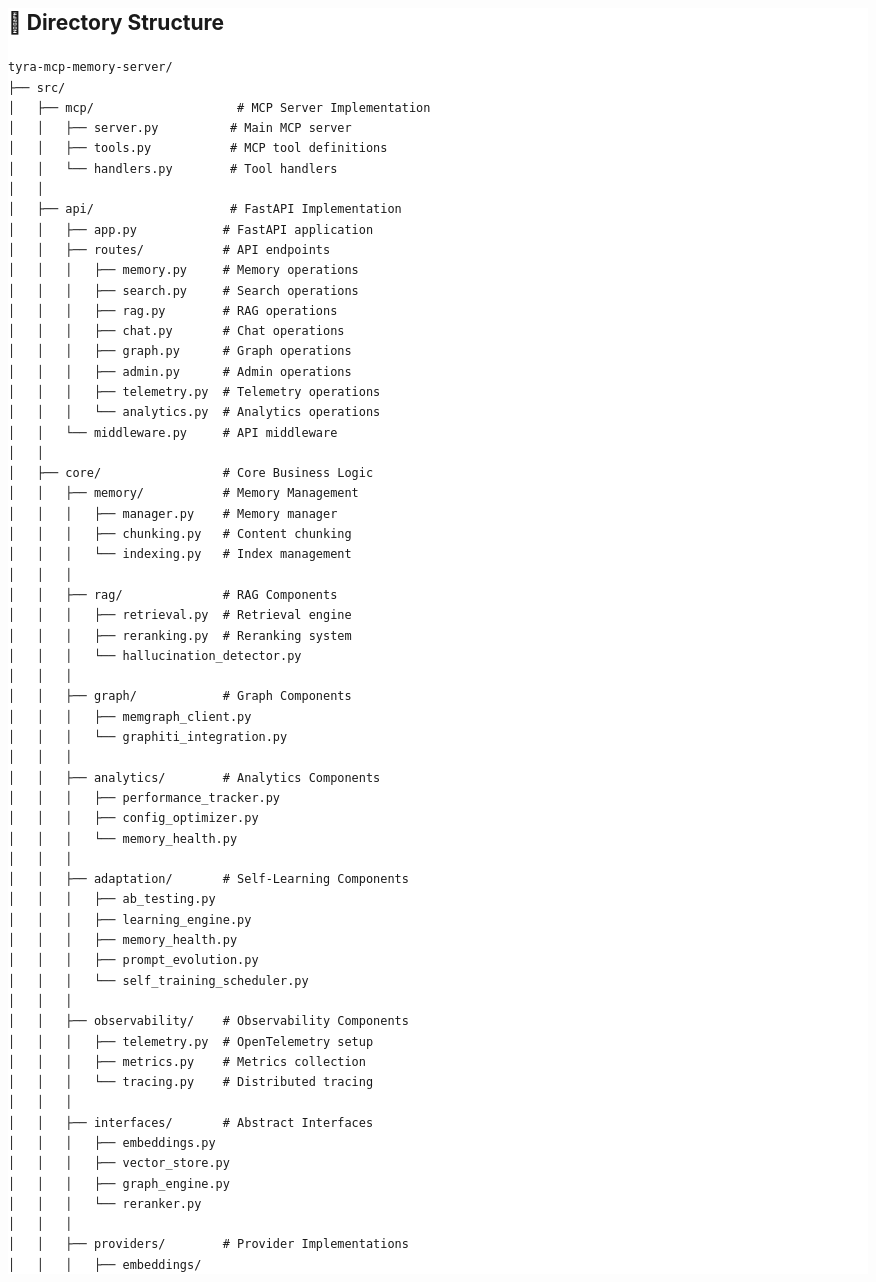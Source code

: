 ## 📁 Directory Structure

```
tyra-mcp-memory-server/
├── src/
│   ├── mcp/                    # MCP Server Implementation
│   │   ├── server.py          # Main MCP server
│   │   ├── tools.py           # MCP tool definitions
│   │   └── handlers.py        # Tool handlers
│   │
│   ├── api/                   # FastAPI Implementation
│   │   ├── app.py            # FastAPI application
│   │   ├── routes/           # API endpoints
│   │   │   ├── memory.py     # Memory operations
│   │   │   ├── search.py     # Search operations
│   │   │   ├── rag.py        # RAG operations
│   │   │   ├── chat.py       # Chat operations
│   │   │   ├── graph.py      # Graph operations
│   │   │   ├── admin.py      # Admin operations
│   │   │   ├── telemetry.py  # Telemetry operations
│   │   │   └── analytics.py  # Analytics operations
│   │   └── middleware.py     # API middleware
│   │
│   ├── core/                 # Core Business Logic
│   │   ├── memory/           # Memory Management
│   │   │   ├── manager.py    # Memory manager
│   │   │   ├── chunking.py   # Content chunking
│   │   │   └── indexing.py   # Index management
│   │   │
│   │   ├── rag/              # RAG Components
│   │   │   ├── retrieval.py  # Retrieval engine
│   │   │   ├── reranking.py  # Reranking system
│   │   │   └── hallucination_detector.py
│   │   │
│   │   ├── graph/            # Graph Components
│   │   │   ├── memgraph_client.py
│   │   │   └── graphiti_integration.py
│   │   │
│   │   ├── analytics/        # Analytics Components
│   │   │   ├── performance_tracker.py
│   │   │   ├── config_optimizer.py
│   │   │   └── memory_health.py
│   │   │
│   │   ├── adaptation/       # Self-Learning Components
│   │   │   ├── ab_testing.py
│   │   │   ├── learning_engine.py
│   │   │   ├── memory_health.py
│   │   │   ├── prompt_evolution.py
│   │   │   └── self_training_scheduler.py
│   │   │
│   │   ├── observability/    # Observability Components
│   │   │   ├── telemetry.py  # OpenTelemetry setup
│   │   │   ├── metrics.py    # Metrics collection
│   │   │   └── tracing.py    # Distributed tracing
│   │   │
│   │   ├── interfaces/       # Abstract Interfaces
│   │   │   ├── embeddings.py
│   │   │   ├── vector_store.py
│   │   │   ├── graph_engine.py
│   │   │   └── reranker.py
│   │   │
│   │   ├── providers/        # Provider Implementations
│   │   │   ├── embeddings/
```